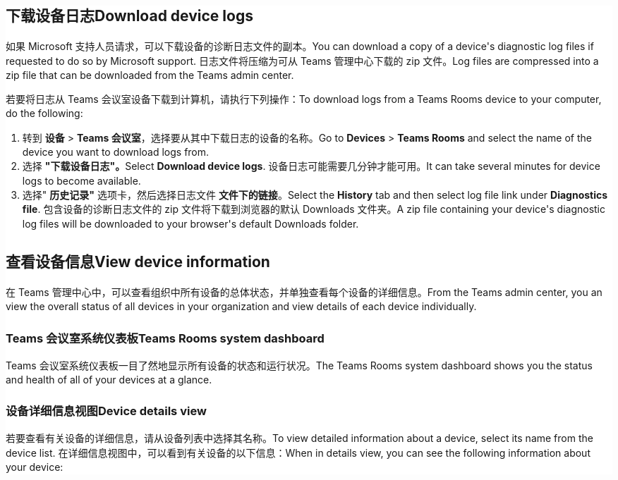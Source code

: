 ## <a name="download-device-logs"></a><span data-ttu-id="1041c-253">下载设备日志</span><span class="sxs-lookup"><span data-stu-id="1041c-253">Download device logs</span></span>

<span data-ttu-id="1041c-254">如果 Microsoft 支持人员请求，可以下载设备的诊断日志文件的副本。</span><span class="sxs-lookup"><span data-stu-id="1041c-254">You can download a copy of a device's diagnostic log files if requested to do so by Microsoft support.</span></span> <span data-ttu-id="1041c-255">日志文件将压缩为可从 Teams 管理中心下载的 zip 文件。</span><span class="sxs-lookup"><span data-stu-id="1041c-255">Log files are compressed into a zip file that can be downloaded from the Teams admin center.</span></span>

<span data-ttu-id="1041c-256">若要将日志从 Teams 会议室设备下载到计算机，请执行下列操作：</span><span class="sxs-lookup"><span data-stu-id="1041c-256">To download logs from a Teams Rooms device to your computer, do the following:</span></span>

1. <span data-ttu-id="1041c-257">转到 **设备**  >  **Teams 会议室**，选择要从其中下载日志的设备的名称。</span><span class="sxs-lookup"><span data-stu-id="1041c-257">Go to **Devices** > **Teams Rooms** and select the name of the device you want to download logs from.</span></span>
1. <span data-ttu-id="1041c-258">选择 **"下载设备日志"。**</span><span class="sxs-lookup"><span data-stu-id="1041c-258">Select **Download device logs**.</span></span> <span data-ttu-id="1041c-259">设备日志可能需要几分钟才能可用。</span><span class="sxs-lookup"><span data-stu-id="1041c-259">It can take several minutes for device logs to become available.</span></span>
1. <span data-ttu-id="1041c-260">选择" **历史记录"** 选项卡，然后选择日志文件 **文件下的链接**。</span><span class="sxs-lookup"><span data-stu-id="1041c-260">Select the **History** tab and then select log file link under **Diagnostics file**.</span></span> <span data-ttu-id="1041c-261">包含设备的诊断日志文件的 zip 文件将下载到浏览器的默认 Downloads 文件夹。</span><span class="sxs-lookup"><span data-stu-id="1041c-261">A zip file containing your device's diagnostic log files will be downloaded to your browser's default Downloads folder.</span></span>

## <a name="view-device-information"></a><span data-ttu-id="1041c-262">查看设备信息</span><span class="sxs-lookup"><span data-stu-id="1041c-262">View device information</span></span>

<span data-ttu-id="1041c-263">在 Teams 管理中心中，可以查看组织中所有设备的总体状态，并单独查看每个设备的详细信息。</span><span class="sxs-lookup"><span data-stu-id="1041c-263">From the Teams admin center, you an view the overall status of all devices in your organization and view details of each device individually.</span></span>

### <a name="teams-rooms-system-dashboard"></a><span data-ttu-id="1041c-264">Teams 会议室系统仪表板</span><span class="sxs-lookup"><span data-stu-id="1041c-264">Teams Rooms system dashboard</span></span>

<span data-ttu-id="1041c-265">Teams 会议室系统仪表板一目了然地显示所有设备的状态和运行状况。</span><span class="sxs-lookup"><span data-stu-id="1041c-265">The Teams Rooms system dashboard shows you the status and health of all of your devices at a glance.</span></span>

### <a name="device-details-view"></a><span data-ttu-id="1041c-266">设备详细信息视图</span><span class="sxs-lookup"><span data-stu-id="1041c-266">Device details view</span></span>

<span data-ttu-id="1041c-267">若要查看有关设备的详细信息，请从设备列表中选择其名称。</span><span class="sxs-lookup"><span data-stu-id="1041c-267">To view detailed information about a device, select its name from the device list.</span></span> <span data-ttu-id="1041c-268">在详细信息视图中，可以看到有关设备的以下信息：</span><span class="sxs-lookup"><span data-stu-id="1041c-268">When in details view, you can see the following information about your device:</span></span>
